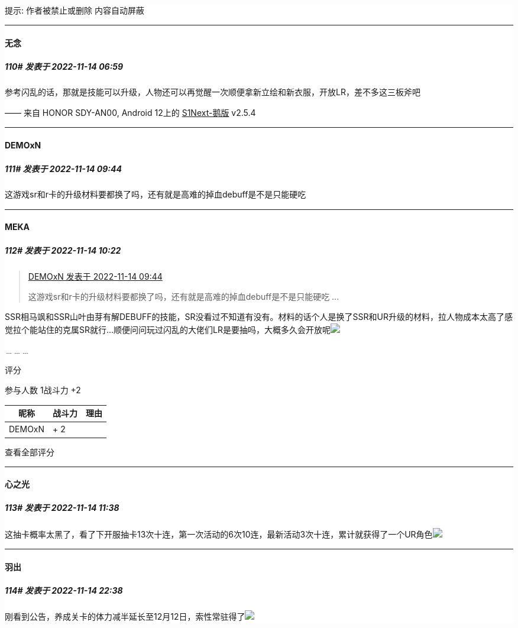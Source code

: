 提示: 作者被禁止或删除 内容自动屏蔽

*****

####  无念  
##### 110#       发表于 2022-11-14 06:59

参考闪乱的话，那就是技能可以升级，人物还可以再觉醒一次顺便拿新立绘和新衣服，开放LR，差不多这三板斧吧

—— 来自 HONOR SDY-AN00, Android 12上的 [S1Next-鹅版](https://github.com/ykrank/S1-Next/releases) v2.5.4

*****

####  DEMOxN  
##### 111#       发表于 2022-11-14 09:44

这游戏sr和r卡的升级材料要都换了吗，还有就是高难的掉血debuff是不是只能硬吃

*****

####  MEKA  
##### 112#       发表于 2022-11-14 10:22

<blockquote><a href="httphttps://bbs.saraba1st.com/2b/forum.php?mod=redirect&amp;goto=findpost&amp;pid=58425030&amp;ptid=2101146" target="_blank">DEMOxN 发表于 2022-11-14 09:44</a>

这游戏sr和r卡的升级材料要都换了吗，还有就是高难的掉血debuff是不是只能硬吃 ...</blockquote>
SSR相马飒和SSR山叶由芽有解DEBUFF的技能，SR没看过不知道有没有。材料的话个人是换了SSR和UR升级的材料，拉人物成本太高了感觉拉个能站住的克属SR就行...顺便问问玩过闪乱的大佬们LR是要抽吗，大概多久会开放呢<img src="https://static.saraba1st.com/image/smiley/face2017/012.png" referrerpolicy="no-referrer">

﹍﹍﹍

评分

 参与人数 1战斗力 +2

|昵称|战斗力|理由|
|----|---|---|
| DEMOxN| + 2||

查看全部评分

*****

####  心之光  
##### 113#       发表于 2022-11-14 11:38

这抽卡概率太黑了，看了下开服抽卡13次十连，第一次活动的6次10连，最新活动3次十连，累计就获得了一个UR角色<img src="https://static.saraba1st.com/image/smiley/face2017/012.png" referrerpolicy="no-referrer">

*****

####  羽出  
##### 114#       发表于 2022-11-14 22:38

刚看到公告，养成关卡的体力减半延长至12月12日，索性常驻得了<img src="https://static.saraba1st.com/image/smiley/face2017/066.png" referrerpolicy="no-referrer">
